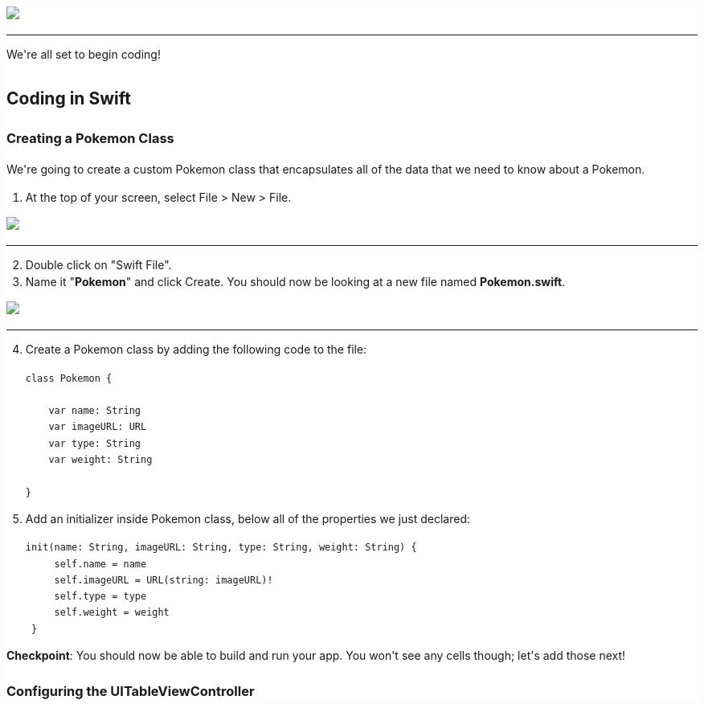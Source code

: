<img src="https://lh4.googleusercontent.com/nYms_eRJpEJxWfTm0wmS3693XUpBkb4lflaCWsLJlQm5MXiekRS1l-PWe1oGE27YDzvyElSa9XhpZsE3f5tKfz7HdM_-SwejGHOVZOM3QfpnzEsZ1xSNtTysqRHG-XNUfENymKi0" width="300px">

---

We're all set to begin coding!

## Coding in Swift

### <a id="6">Creating a Pokemon Class</a>

We're going to create a custom Pokemon class that encapsulates all of the data that we need to know about a Pokemon.

1. At the top of your screen, select File > New > File.

<img src="https://lh3.googleusercontent.com/aAqOJ9DS1E9NyDdWWEo3i0pjF4TR5jDPRU2c0GycNQu-nsU32IW22zFwz3dLVrNezDGbtqsyHM7P3F4hEAlbWTDxVgys8adjD0rAN4qs-z9DX7huBbic6xyBmsXh_xWtW364UEaQ" width="400px">

---

2. Double click on "Swift File".
3. Name it "**Pokemon**" and click Create. You should now be looking at a new file named **Pokemon.swift**.

<img src="https://lh5.googleusercontent.com/d2hl1c98gH2fjx4xA_lesoguEhDPDoH8bpa8bKrksEgVSu4w7-L3KE1kaRD1HVRkQNBR59Uf-fwqCRaFBL0kwCdUfZTH3m7GBkCa9QtzWSyyrBT-gJB4vcNauw_ElkSZKdgFxZ1x" width="500px">

---

4. Create a Pokemon class by adding the following code to the file:

   ```
   class Pokemon {
       
       var name: String
       var imageURL: URL
       var type: String
       var weight: String
       
   }
   ```

5. Add an initializer inside Pokemon class, below all of the properties we just declared:

   ```
   init(name: String, imageURL: String, type: String, weight: String) {
        self.name = name
        self.imageURL = URL(string: imageURL)!
        self.type = type
        self.weight = weight
    }
   ```

**Checkpoint**: You should now be able to build and run your app. You won't see any cells though; let's add those next!

### <a id="7">Configuring the UITableViewController</a>
